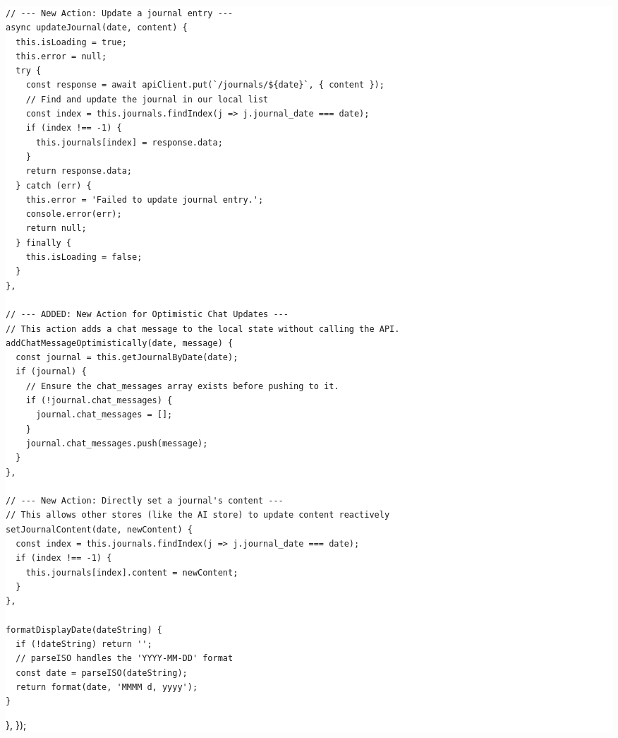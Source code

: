     // --- New Action: Update a journal entry ---
    async updateJournal(date, content) {
      this.isLoading = true;
      this.error = null;
      try {
        const response = await apiClient.put(`/journals/${date}`, { content });
        // Find and update the journal in our local list
        const index = this.journals.findIndex(j => j.journal_date === date);
        if (index !== -1) {
          this.journals[index] = response.data;
        }
        return response.data;
      } catch (err) {
        this.error = 'Failed to update journal entry.';
        console.error(err);
        return null;
      } finally {
        this.isLoading = false;
      }
    },
    
    // --- ADDED: New Action for Optimistic Chat Updates ---
    // This action adds a chat message to the local state without calling the API.
    addChatMessageOptimistically(date, message) {
      const journal = this.getJournalByDate(date);
      if (journal) {
        // Ensure the chat_messages array exists before pushing to it.
        if (!journal.chat_messages) {
          journal.chat_messages = [];
        }
        journal.chat_messages.push(message);
      }
    },

    // --- New Action: Directly set a journal's content ---
    // This allows other stores (like the AI store) to update content reactively
    setJournalContent(date, newContent) {
      const index = this.journals.findIndex(j => j.journal_date === date);
      if (index !== -1) {
        this.journals[index].content = newContent;
      }
    },

    formatDisplayDate(dateString) {
      if (!dateString) return '';
      // parseISO handles the 'YYYY-MM-DD' format
      const date = parseISO(dateString);
      return format(date, 'MMMM d, yyyy');
    }
  },
});

